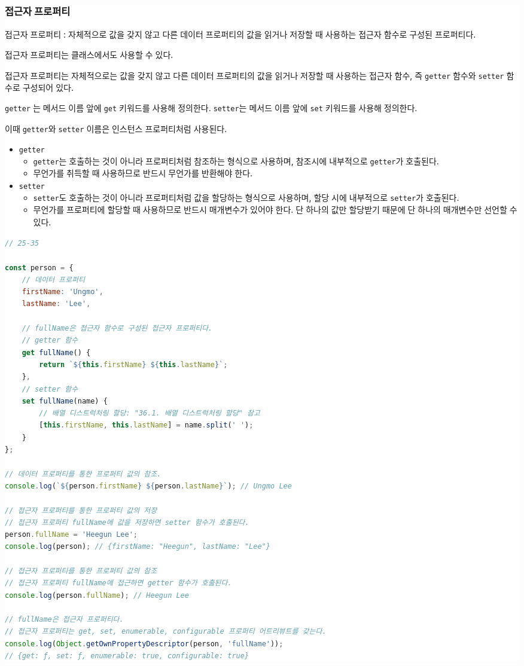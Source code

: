 ### 접근자 프로퍼티

접근자 프로퍼티 : 자체적으로 값을 갖지 않고 다른 데이터 프로퍼티의 값을 읽거나 저장할 때 사용하는 접근자 함수로 구성된 프로퍼티다.

접근자 프로퍼티는 클래스에서도 사용할 수 있다.

접근자 프로퍼티는 자체적으로는 값을 갖지 않고 다른 데이터 프로퍼티의 값을 읽거나 저장할 때 사용하는 접근자 함수, 즉 `getter` 함수와 `setter` 함수로 구성되어 있다.

`getter` 는 메서드 이름 앞에 `get` 키워드를 사용해 정의한다. `setter`는 메서드 이름 앞에 `set` 키워드를 사용해 정의한다.

이때 `getter`와 `setter` 이름은 인스턴스 프로퍼티처럼 사용된다.
* `getter`
  * `getter`는 호출하는 것이 아니라 프로퍼티처럼 참조하는 형식으로 사용하며, 참조시에 내부적으로 `getter`가 호출된다.
  * 무언가를 취득할 때 사용하므로 반드시 무언가를 반환해야 한다.
* `setter`
  * `setter`도 호출하는 것이 아니라 프로퍼티처럼 값을 할당하는 형식으로 사용하며, 할당 시에 내부적으로 `setter`가 호출된다.
  * 무언가를 프로퍼티에 할당할 때 사용하므로 반드시 매개변수가 있어야 한다. 단 하나의 값만 할당받기 때문에 단 하나의 매개변수만 선언할 수 있다.


```js
// 25-35

const person = {
    // 데이터 프로퍼티
    firstName: 'Ungmo',
    lastName: 'Lee',

    // fullName은 접근자 함수로 구성된 접근자 프로퍼티다.
    // getter 함수
    get fullName() {
        return `${this.firstName} ${this.lastName}`;
    },
    // setter 함수
    set fullName(name) {
        // 배열 디스트럭처링 할당: "36.1. 배열 디스트럭처링 할당" 참고
        [this.firstName, this.lastName] = name.split(' ');
    }
};

// 데이터 프로퍼티를 통한 프로퍼티 값의 참조.
console.log(`${person.firstName} ${person.lastName}`); // Ungmo Lee

// 접근자 프로퍼티를 통한 프로퍼티 값의 저장
// 접근자 프로퍼티 fullName에 값을 저장하면 setter 함수가 호출된다.
person.fullName = 'Heegun Lee';
console.log(person); // {firstName: "Heegun", lastName: "Lee"}

// 접근자 프로퍼티를 통한 프로퍼티 값의 참조
// 접근자 프로퍼티 fullName에 접근하면 getter 함수가 호출된다.
console.log(person.fullName); // Heegun Lee

// fullName은 접근자 프로퍼티다.
// 접근자 프로퍼티는 get, set, enumerable, configurable 프로퍼티 어트리뷰트를 갖는다.
console.log(Object.getOwnPropertyDescriptor(person, 'fullName'));
// {get: ƒ, set: ƒ, enumerable: true, configurable: true}
```
